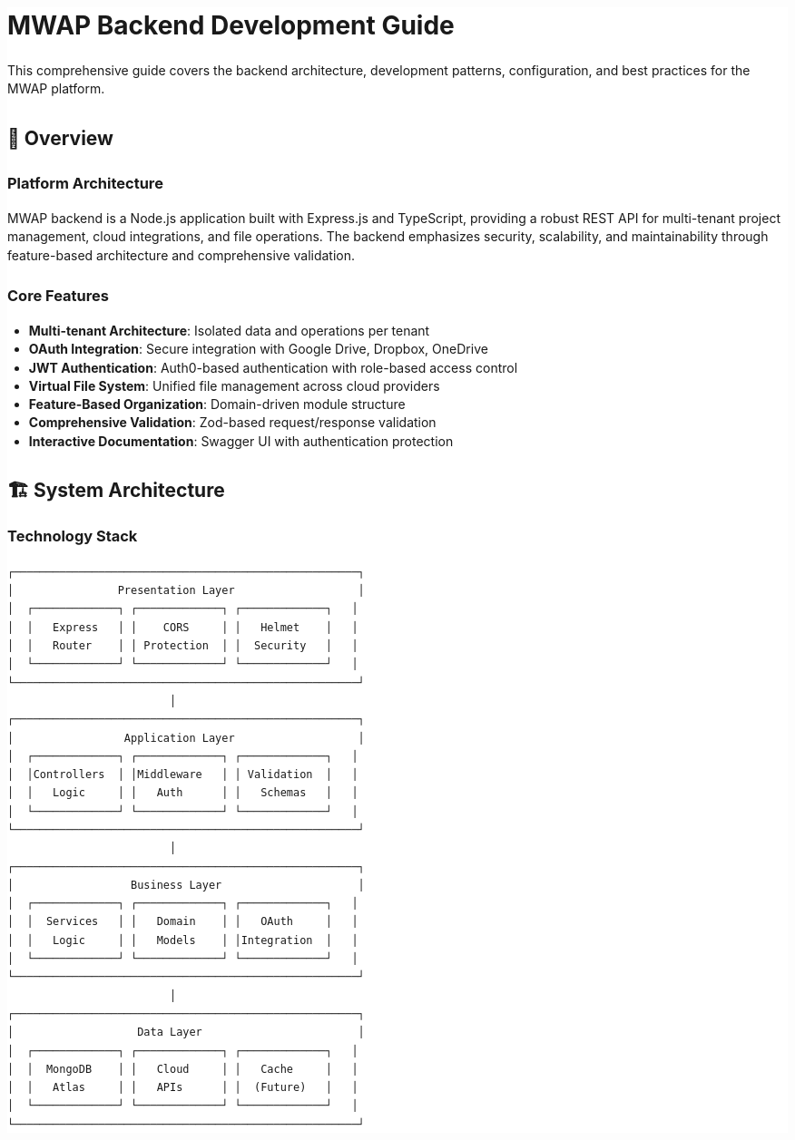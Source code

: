 # MWAP Backend Development Guide

This comprehensive guide covers the backend architecture, development patterns, configuration, and best practices for the MWAP platform.

## 🎯 Overview

### Platform Architecture
MWAP backend is a Node.js application built with Express.js and TypeScript, providing a robust REST API for multi-tenant project management, cloud integrations, and file operations. The backend emphasizes security, scalability, and maintainability through feature-based architecture and comprehensive validation.

### Core Features
- **Multi-tenant Architecture**: Isolated data and operations per tenant
- **OAuth Integration**: Secure integration with Google Drive, Dropbox, OneDrive
- **JWT Authentication**: Auth0-based authentication with role-based access control
- **Virtual File System**: Unified file management across cloud providers
- **Feature-Based Organization**: Domain-driven module structure
- **Comprehensive Validation**: Zod-based request/response validation
- **Interactive Documentation**: Swagger UI with authentication protection

## 🏗️ System Architecture

### Technology Stack
```
┌─────────────────────────────────────────────────────┐
│                Presentation Layer                   │
│  ┌─────────────┐ ┌─────────────┐ ┌─────────────┐   │
│  │   Express   │ │    CORS     │ │   Helmet    │   │
│  │   Router    │ │ Protection  │ │  Security   │   │
│  └─────────────┘ └─────────────┘ └─────────────┘   │
└─────────────────────────────────────────────────────┘
                         │
┌─────────────────────────────────────────────────────┐
│                 Application Layer                   │
│  ┌─────────────┐ ┌─────────────┐ ┌─────────────┐   │
│  │Controllers  │ │Middleware   │ │ Validation  │   │
│  │   Logic     │ │   Auth      │ │   Schemas   │   │
│  └─────────────┘ └─────────────┘ └─────────────┘   │
└─────────────────────────────────────────────────────┘
                         │
┌─────────────────────────────────────────────────────┐
│                  Business Layer                     │
│  ┌─────────────┐ ┌─────────────┐ ┌─────────────┐   │
│  │  Services   │ │   Domain    │ │   OAuth     │   │
│  │   Logic     │ │   Models    │ │Integration  │   │
│  └─────────────┘ └─────────────┘ └─────────────┘   │
└─────────────────────────────────────────────────────┘
                         │
┌─────────────────────────────────────────────────────┐
│                   Data Layer                        │
│  ┌─────────────┐ ┌─────────────┐ ┌─────────────┐   │
│  │  MongoDB    │ │   Cloud     │ │   Cache     │   │
│  │   Atlas     │ │   APIs      │ │  (Future)   │   │
│  └─────────────┘ └─────────────┘ └─────────────┘   │
└─────────────────────────────────────────────────────┘
```
